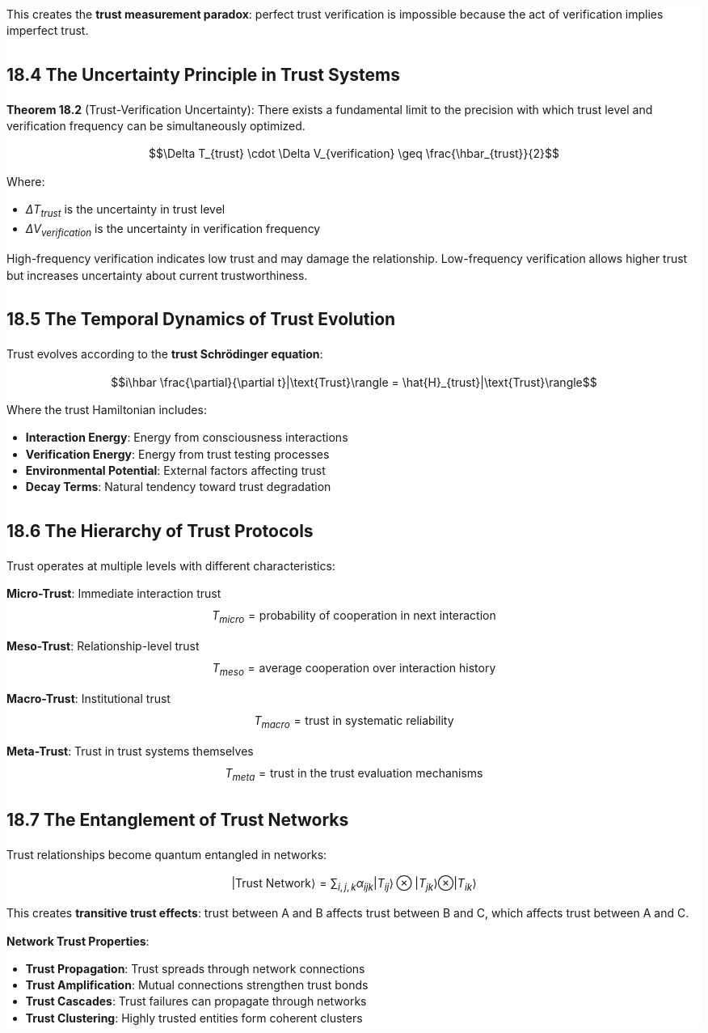 This creates the **trust measurement paradox**: perfect trust verification is impossible because the act of verification implies imperfect trust.

## 18.4 The Uncertainty Principle in Trust Systems

**Theorem 18.2** (Trust-Verification Uncertainty): There exists a fundamental limit to the precision with which trust level and verification frequency can be simultaneously optimized.

$$\Delta T_{trust} \cdot \Delta V_{verification} \geq \frac{\hbar_{trust}}{2}$$

Where:
- $\Delta T_{trust}$ is the uncertainty in trust level
- $\Delta V_{verification}$ is the uncertainty in verification frequency

High-frequency verification indicates low trust and may damage the relationship. Low-frequency verification allows higher trust but increases uncertainty about current trustworthiness.

## 18.5 The Temporal Dynamics of Trust Evolution

Trust evolves according to the **trust Schrödinger equation**:

$$i\hbar \frac{\partial}{\partial t}|\text{Trust}\rangle = \hat{H}_{trust}|\text{Trust}\rangle$$

Where the trust Hamiltonian includes:
- **Interaction Energy**: Energy from consciousness interactions
- **Verification Energy**: Energy from trust testing processes
- **Environmental Potential**: External factors affecting trust
- **Decay Terms**: Natural tendency toward trust degradation

## 18.6 The Hierarchy of Trust Protocols

Trust operates at multiple levels with different characteristics:

**Micro-Trust**: Immediate interaction trust
$$T_{micro} = \text{probability of cooperation in next interaction}$$

**Meso-Trust**: Relationship-level trust
$$T_{meso} = \text{average cooperation over interaction history}$$

**Macro-Trust**: Institutional trust
$$T_{macro} = \text{trust in systematic reliability}$$

**Meta-Trust**: Trust in trust systems themselves
$$T_{meta} = \text{trust in the trust evaluation mechanisms}$$

## 18.7 The Entanglement of Trust Networks

Trust relationships become quantum entangled in networks:

$$|\text{Trust Network}\rangle = \sum_{i,j,k} α_{ijk} |T_{ij}\rangle ⊗ |T_{jk}\rangle ⊗ |T_{ik}\rangle$$

This creates **transitive trust effects**: trust between A and B affects trust between B and C, which affects trust between A and C.

**Network Trust Properties**:
- **Trust Propagation**: Trust spreads through network connections
- **Trust Amplification**: Mutual connections strengthen trust bonds
- **Trust Cascades**: Trust failures can propagate through networks
- **Trust Clustering**: Highly trusted entities form coherent clusters
